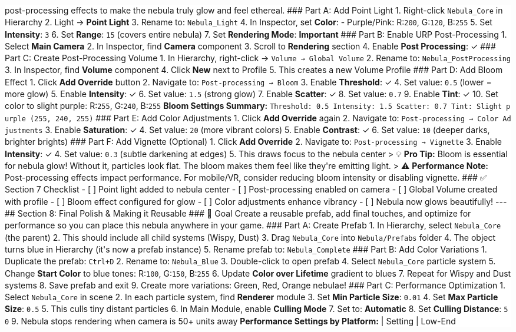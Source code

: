 post-processing effects to make the nebula truly glow and feel ethereal. ### Part A: Add Point Light 1. Right-click `Nebula_Core` in Hierarchy 2. Light → **Point Light** 3. Rename to: `Nebula_Light` 4. In Inspector, set **Color**: - Purple/Pink: R:`200`, G:`120`, B:`255` 5. Set **Intensity**: `3` 6. Set **Range**: `15` (covers entire nebula) 7. Set **Rendering Mode**: **Important** ### Part B: Enable URP Post-Processing 1. Select **Main Camera** 2. In Inspector, find **Camera** component 3. Scroll to **Rendering** section 4. Enable **Post Processing**: ✓ ### Part C: Create Post-Processing Volume 1. In Hierarchy, right-click → `Volume → Global Volume` 2. Rename to: `Nebula_PostProcessing` 3. In Inspector, find **Volume** component 4. Click **New** next to Profile 5. This creates a new Volume Profile ### Part D: Add Bloom Effect 1. Click **Add Override** button 2. Navigate to: `Post-processing → Bloom` 3. Enable **Threshold**: ✓ 4. Set value: `0.5` (lower = more glow) 5. Enable **Intensity**: ✓ 6. Set value: `1.5` (strong glow) 7. Enable **Scatter**: ✓ 8. Set value: `0.7` 9. Enable **Tint**: ✓ 10. Set color to slight purple: R:`255`, G:`240`, B:`255` **Bloom Settings Summary:** ``` Threshold: 0.5 Intensity: 1.5 Scatter: 0.7 Tint: Slight purple (255, 240, 255) ``` ### Part E: Add Color Adjustments 1. Click **Add Override** again 2. Navigate to: `Post-processing → Color Adjustments` 3. Enable **Saturation**: ✓ 4. Set value: `20` (more vibrant colors) 5. Enable **Contrast**: ✓ 6. Set value: `10` (deeper darks, brighter brights) ### Part F: Add Vignette (Optional) 1. Click **Add Override** 2. Navigate to: `Post-processing → Vignette` 3. Enable **Intensity**: ✓ 4. Set value: `0.3` (subtle darkening at edges) 5. This draws focus to the nebula center > 💡 **Pro Tip:** Bloom is essential for nebula glow! Without it, particles look flat. The bloom makes them feel like they're emitting light. > ⚠️ **Performance Note:** Post-processing effects impact performance. For mobile/VR, consider reducing bloom intensity or disabling vignette. ### ✅ Section 7 Checklist - [ ] Point light added to nebula center - [ ] Post-processing enabled on camera - [ ] Global Volume created with profile - [ ] Bloom effect configured for glow - [ ] Color adjustments enhance vibrancy - [ ] Nebula now glows beautifully! --- ## Section 8: Final Polish & Making it Reusable ### 🎯 Goal Create a reusable prefab, add final touches, and optimize for performance so you can place this nebula anywhere in your game. ### Part A: Create Prefab 1. In Hierarchy, select `Nebula_Core` (the parent) 2. This should include all child systems (Wispy, Dust) 3. Drag `Nebula_Core` into `Nebula/Prefabs` folder 4. The object turns blue in Hierarchy (it's now a prefab instance) 5. Rename prefab to: `Nebula_Complete` ### Part B: Add Color Variations 1. Duplicate the prefab: `Ctrl+D` 2. Rename to: `Nebula_Blue` 3. Double-click to open prefab 4. Select `Nebula_Core` particle system 5. Change **Start Color** to blue tones: R:`100`, G:`150`, B:`255` 6. Update **Color over Lifetime** gradient to blues 7. Repeat for Wispy and Dust systems 8. Save prefab and exit 9. Create more variations: Green, Red, Orange nebulae! ### Part C: Performance Optimization 1. Select `Nebula_Core` in scene 2. In each particle system, find **Renderer** module 3. Set **Min Particle Size**: `0.01` 4. Set **Max Particle Size**: `0.5` 5. This culls tiny distant particles 6. In Main Module, enable **Culling Mode** 7. Set to: **Automatic** 8. Set **Culling Distance**: `50` 9. Nebula stops rendering when camera is 50+ units away **Performance Settings by Platform:** | Setting | Low-End